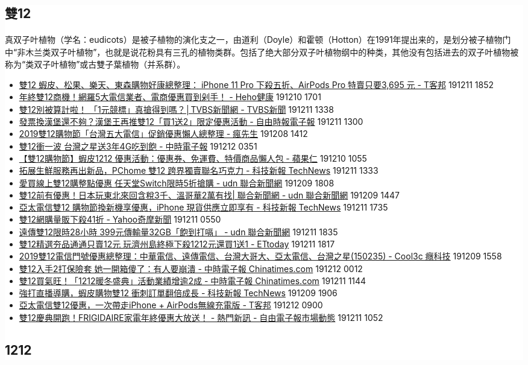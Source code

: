 ## 雙12

真双子叶植物（学名：eudicots）是被子植物的演化支之一，由道利（Doyle）和霍顿（Hotton）在1991年提出来的，是划分被子植物门中“非木兰类双子叶植物”，也就是说花粉具有三孔的植物类群。包括了绝大部分双子叶植物纲中的种类，其他没有包括进去的双子叶植物被称为“类双子叶植物”或古雙子葉植物（并系群）。
- [雙12 蝦皮、松果、樂天、東森購物好康總整理： iPhone 11 Pro 下殺五折、AirPods Pro 特賣只要3,695 元 - T客邦](https://www.techbang.com/posts/74943-double-12-stage-fast-hand-grab-up-shrimp-skin-shopping-iphone-11-pro-kill-50-rakuten-market-airpods-pro-special-sale-for-as-little-as-3695-yuan "雙12 蝦皮、松果、樂天、東森購物好康總整理： iPhone 11 Pro 下殺五折、AirPods Pro 特賣只要3,695 元 - T客邦") 191211 1852
- [年終雙12商機！網羅5大電信業者、電商優惠買到剁手！ - Heho健康](https://lifestyle.heho.com.tw/archives/45305 "年終雙12商機！網羅5大電信業者、電商優惠買到剁手！ - Heho健康") 191210 1701
- [雙12別被算計啦！ 「1元競標」真搶得到嗎？│TVBS新聞網 - TVBS新聞](https://news.tvbs.com.tw/life/1247066 "雙12別被算計啦！ 「1元競標」真搶得到嗎？│TVBS新聞網 - TVBS新聞") 191211 1338
- [發票換漢堡還不夠？漢堡王再推雙12「買1送2」限定優惠活動 - 自由時報電子報](https://ec.ltn.com.tw/article/breakingnews/3005469 "發票換漢堡還不夠？漢堡王再推雙12「買1送2」限定優惠活動 - 自由時報電子報") 191211 1300
- [2019雙12購物節「台灣五大電信」促銷優惠懶人總整理 - 瘋先生](https://mrmad.com.tw/2019-double-12-shopping-festival-taiwan-telecom "2019雙12購物節「台灣五大電信」促銷優惠懶人總整理 - 瘋先生") 191208 1412
- [雙12衝一波 台灣之星送3年4G吃到飽 - 中時電子報](https://www.chinatimes.com/newspapers/20191212000726-260110 "雙12衝一波 台灣之星送3年4G吃到飽 - 中時電子報") 191212 0351
- [【雙12購物節】蝦皮1212 優惠活動：優惠券、免運費、特價商品懶人包 - 蘋果仁](https://applealmond.com/posts/63674 "【雙12購物節】蝦皮1212 優惠活動：優惠券、免運費、特價商品懶人包 - 蘋果仁") 191210 1055
- [拓展生鮮服務再出新品，PChome 雙12 跨界獨賣聯名巧克力 - 科技新報 TechNews](https://technews.tw/2019/12/11/pchome-24h-fu-wan-chocolate-apujan/ "拓展生鮮服務再出新品，PChome 雙12 跨界獨賣聯名巧克力 - 科技新報 TechNews") 191211 1333
- [愛買線上雙12購整點優惠 任天堂Switch限時5折搶購 - udn 聯合新聞網](https://udn.com/news/story/7270/4215644 "愛買線上雙12購整點優惠 任天堂Switch限時5折搶購 - udn 聯合新聞網") 191209 1808
- [雙12前有優惠！日本玩東北來回含稅3千、溫哥華2萬有找| 聯合新聞網 - udn 聯合新聞網](https://udn.com/news/story/7934/4215149 "雙12前有優惠！日本玩東北來回含稅3千、溫哥華2萬有找| 聯合新聞網 - udn 聯合新聞網") 191209 1447
- [亞太電信雙12 購物節換新機享優惠，iPhone 現貨供應立即享有 - 科技新報 TechNews](https://technews.tw/2019/12/11/aptg-iphone-11-shopping/ "亞太電信雙12 購物節換新機享優惠，iPhone 現貨供應立即享有 - 科技新報 TechNews") 191211 1735
- [雙12網購量販下殺41折 - Yahoo奇摩新聞](https://tw.news.yahoo.com/%E9%9B%9912%E7%B6%B2%E8%B3%BC%E9%87%8F%E8%B2%A9%E4%B8%8B%E6%AE%BA41%E6%8A%98-215008996.html "雙12網購量販下殺41折 - Yahoo奇摩新聞") 191211 0550
- [遠傳雙12限時28小時 399元傳輸量32GB「飽到打嗝」 - udn 聯合新聞網](https://udn.com/news/story/7240/4220442 "遠傳雙12限時28小時 399元傳輸量32GB「飽到打嗝」 - udn 聯合新聞網") 191211 1835
- [雙12精選夯品通通只賣12元 玩濟州島終極下殺1212元還買1送1 - ETtoday](https://www.ettoday.net/news/20191211/1599822.htm "雙12精選夯品通通只賣12元 玩濟州島終極下殺1212元還買1送1 - ETtoday") 191211 1817
- [2019雙12電信門號優惠總整理：中華電信、遠傳電信、台灣大哥大、亞太電信、台灣之星(150235) - Cool3c 癮科技](https://www.cool3c.com/article/150235 "2019雙12電信門號優惠總整理：中華電信、遠傳電信、台灣大哥大、亞太電信、台灣之星(150235) - Cool3c 癮科技") 191209 1558
- [雙12入手2打保險套 她一開箱傻了：有人要崩潰 - 中時電子報 Chinatimes.com](https://www.chinatimes.com/realtimenews/20191212000026-260405 "雙12入手2打保險套 她一開箱傻了：有人要崩潰 - 中時電子報 Chinatimes.com") 191212 0012
- [雙12買氣旺！「1212暖冬盛典」活動業績增逾2成 - 中時電子報 Chinatimes.com](https://www.chinatimes.com/realtimenews/20191211001957-260410 "雙12買氣旺！「1212暖冬盛典」活動業績增逾2成 - 中時電子報 Chinatimes.com") 191211 1144
- [強打直播導購，蝦皮購物雙12 衝刺訂單翻倍成長 - 科技新報 TechNews](http://technews.tw/2019/12/09/shopee-20191212-event/ "強打直播導購，蝦皮購物雙12 衝刺訂單翻倍成長 - 科技新報 TechNews") 191209 1906
- [亞太電信雙12優惠，一次帶走iPhone + AirPods無線充電版 - T客邦](https://www.techbang.com/posts/74942-asia-pacific-telecom-double-12-offer-take-away-iphone-and-airpods-wireless-charging-edition-at-once "亞太電信雙12優惠，一次帶走iPhone + AirPods無線充電版 - T客邦") 191212 0900
- [雙12慶典開跑！FRIGIDAIRE家電年終優惠大放送！ - 熱門新訊 - 自由電子報市場動態](https://market.ltn.com.tw/article/7428 "雙12慶典開跑！FRIGIDAIRE家電年終優惠大放送！ - 熱門新訊 - 自由電子報市場動態") 191211 1052

## 1212
